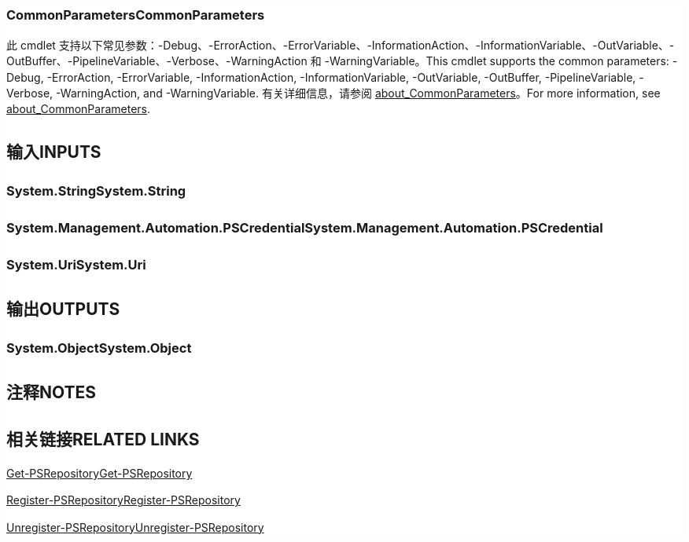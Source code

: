 ### <span data-ttu-id="17ecc-138">CommonParameters</span><span class="sxs-lookup"><span data-stu-id="17ecc-138">CommonParameters</span></span>

<span data-ttu-id="17ecc-139">此 cmdlet 支持以下常见参数：-Debug、-ErrorAction、-ErrorVariable、-InformationAction、-InformationVariable、-OutVariable、-OutBuffer、-PipelineVariable、-Verbose、-WarningAction 和 -WarningVariable。</span><span class="sxs-lookup"><span data-stu-id="17ecc-139">This cmdlet supports the common parameters: -Debug, -ErrorAction, -ErrorVariable, -InformationAction, -InformationVariable, -OutVariable, -OutBuffer, -PipelineVariable, -Verbose, -WarningAction, and -WarningVariable.</span></span> <span data-ttu-id="17ecc-140">有关详细信息，请参阅 [about_CommonParameters](https://go.microsoft.com/fwlink/?LinkID=113216)。</span><span class="sxs-lookup"><span data-stu-id="17ecc-140">For more information, see [about_CommonParameters](https://go.microsoft.com/fwlink/?LinkID=113216).</span></span>

## <span data-ttu-id="17ecc-141">输入</span><span class="sxs-lookup"><span data-stu-id="17ecc-141">INPUTS</span></span>

### <span data-ttu-id="17ecc-142">System.String</span><span class="sxs-lookup"><span data-stu-id="17ecc-142">System.String</span></span>

### <span data-ttu-id="17ecc-143">System.Management.Automation.PSCredential</span><span class="sxs-lookup"><span data-stu-id="17ecc-143">System.Management.Automation.PSCredential</span></span>

### <span data-ttu-id="17ecc-144">System.Uri</span><span class="sxs-lookup"><span data-stu-id="17ecc-144">System.Uri</span></span>

## <span data-ttu-id="17ecc-145">输出</span><span class="sxs-lookup"><span data-stu-id="17ecc-145">OUTPUTS</span></span>

### <span data-ttu-id="17ecc-146">System.Object</span><span class="sxs-lookup"><span data-stu-id="17ecc-146">System.Object</span></span>

## <span data-ttu-id="17ecc-147">注释</span><span class="sxs-lookup"><span data-stu-id="17ecc-147">NOTES</span></span>

## <span data-ttu-id="17ecc-148">相关链接</span><span class="sxs-lookup"><span data-stu-id="17ecc-148">RELATED LINKS</span></span>

[<span data-ttu-id="17ecc-149">Get-PSRepository</span><span class="sxs-lookup"><span data-stu-id="17ecc-149">Get-PSRepository</span></span>](Get-PSRepository.md)

[<span data-ttu-id="17ecc-150">Register-PSRepository</span><span class="sxs-lookup"><span data-stu-id="17ecc-150">Register-PSRepository</span></span>](Register-PSRepository.md)

[<span data-ttu-id="17ecc-151">Unregister-PSRepository</span><span class="sxs-lookup"><span data-stu-id="17ecc-151">Unregister-PSRepository</span></span>](Unregister-PSRepository.md)
